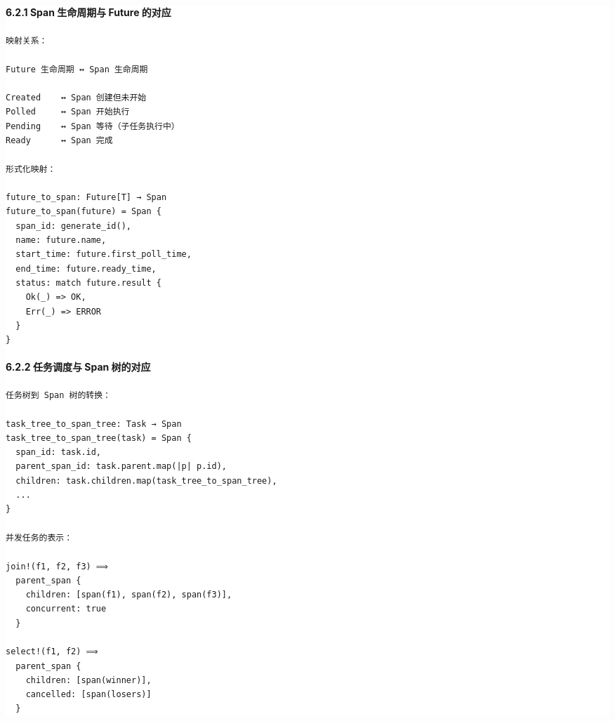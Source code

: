 #### 6.2.1 Span 生命周期与 Future 的对应

```text
映射关系：

Future 生命周期 ↔ Span 生命周期

Created    ↔ Span 创建但未开始
Polled     ↔ Span 开始执行
Pending    ↔ Span 等待（子任务执行中）
Ready      ↔ Span 完成

形式化映射：

future_to_span: Future[T] → Span
future_to_span(future) = Span {
  span_id: generate_id(),
  name: future.name,
  start_time: future.first_poll_time,
  end_time: future.ready_time,
  status: match future.result {
    Ok(_) => OK,
    Err(_) => ERROR
  }
}
```

#### 6.2.2 任务调度与 Span 树的对应

```text
任务树到 Span 树的转换：

task_tree_to_span_tree: Task → Span
task_tree_to_span_tree(task) = Span {
  span_id: task.id,
  parent_span_id: task.parent.map(|p| p.id),
  children: task.children.map(task_tree_to_span_tree),
  ...
}

并发任务的表示：

join!(f1, f2, f3) ⟹ 
  parent_span {
    children: [span(f1), span(f2), span(f3)],
    concurrent: true
  }

select!(f1, f2) ⟹
  parent_span {
    children: [span(winner)],
    cancelled: [span(losers)]
  }
```
